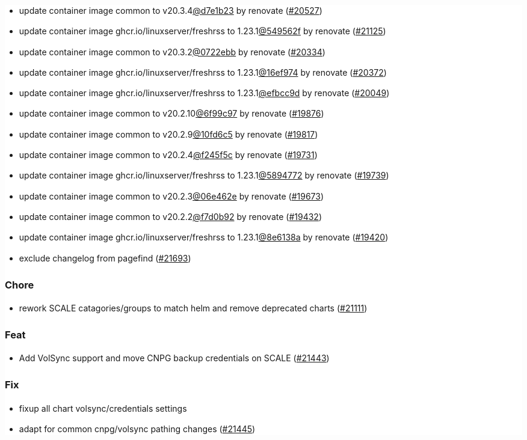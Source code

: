 - update container image common to v20.3.4[@d7e1b23](https://github.com/d7e1b23) by renovate ([#20527](https://github.com/truecharts/charts/issues/20527))

- update container image ghcr.io/linuxserver/freshrss to 1.23.1[@549562f](https://github.com/549562f) by renovate ([#21125](https://github.com/truecharts/charts/issues/21125))

- update container image common to v20.3.2[@0722ebb](https://github.com/0722ebb) by renovate ([#20334](https://github.com/truecharts/charts/issues/20334))

- update container image ghcr.io/linuxserver/freshrss to 1.23.1[@16ef974](https://github.com/16ef974) by renovate ([#20372](https://github.com/truecharts/charts/issues/20372))

- update container image ghcr.io/linuxserver/freshrss to 1.23.1[@efbcc9d](https://github.com/efbcc9d) by renovate ([#20049](https://github.com/truecharts/charts/issues/20049))

- update container image common to v20.2.10[@6f99c97](https://github.com/6f99c97) by renovate ([#19876](https://github.com/truecharts/charts/issues/19876))

- update container image common to v20.2.9[@10fd6c5](https://github.com/10fd6c5) by renovate ([#19817](https://github.com/truecharts/charts/issues/19817))

- update container image common to v20.2.4[@f245f5c](https://github.com/f245f5c) by renovate ([#19731](https://github.com/truecharts/charts/issues/19731))

- update container image ghcr.io/linuxserver/freshrss to 1.23.1[@5894772](https://github.com/5894772) by renovate ([#19739](https://github.com/truecharts/charts/issues/19739))

- update container image common to v20.2.3[@06e462e](https://github.com/06e462e) by renovate ([#19673](https://github.com/truecharts/charts/issues/19673))

- update container image common to v20.2.2[@f7d0b92](https://github.com/f7d0b92) by renovate ([#19432](https://github.com/truecharts/charts/issues/19432))

- update container image ghcr.io/linuxserver/freshrss to 1.23.1[@8e6138a](https://github.com/8e6138a) by renovate ([#19420](https://github.com/truecharts/charts/issues/19420))

- exclude changelog from pagefind ([#21693](https://github.com/truecharts/charts/issues/21693))

### Chore



- rework SCALE catagories/groups to match helm and remove deprecated charts ([#21111](https://github.com/truecharts/charts/issues/21111))

### Feat



- Add VolSync support and move CNPG backup credentials on SCALE ([#21443](https://github.com/truecharts/charts/issues/21443))

### Fix



- fixup all chart volsync/credentials settings

- adapt for common cnpg/volsync pathing changes ([#21445](https://github.com/truecharts/charts/issues/21445))
